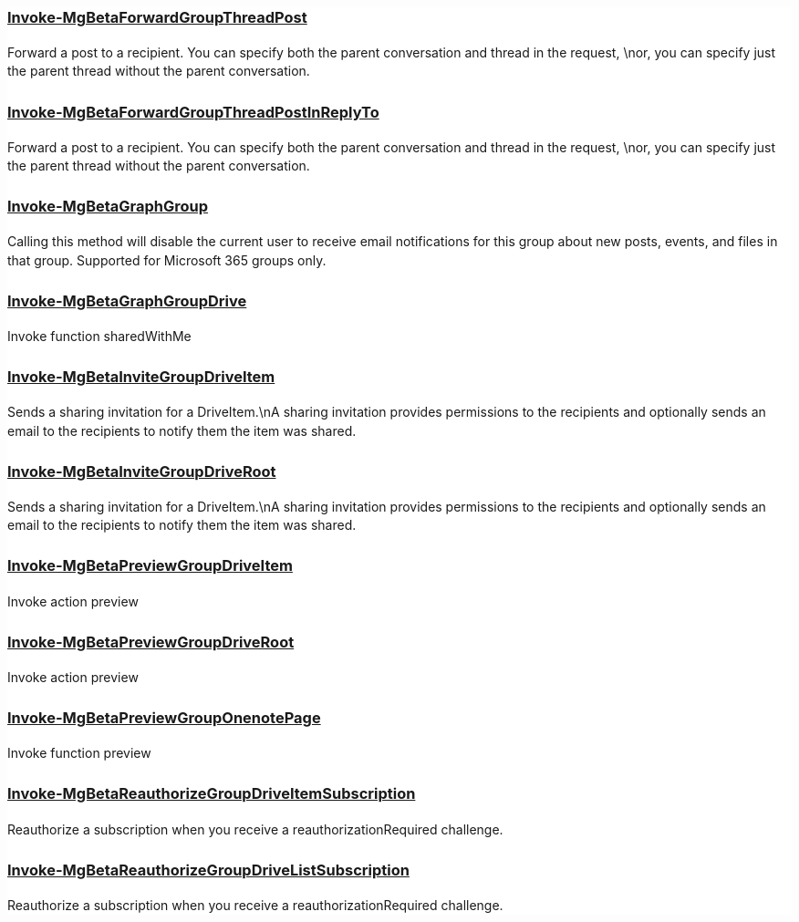 ### [Invoke-MgBetaForwardGroupThreadPost](Invoke-MgBetaForwardGroupThreadPost.md)
Forward a post to a recipient.
You can specify both the parent conversation and thread in the request, \nor, you can specify just the parent thread without the parent conversation.

### [Invoke-MgBetaForwardGroupThreadPostInReplyTo](Invoke-MgBetaForwardGroupThreadPostInReplyTo.md)
Forward a post to a recipient.
You can specify both the parent conversation and thread in the request, \nor, you can specify just the parent thread without the parent conversation.

### [Invoke-MgBetaGraphGroup](Invoke-MgBetaGraphGroup.md)
Calling this method will disable the current user to receive email notifications for this group about new posts, events, and files in that group.
Supported for Microsoft 365 groups only.

### [Invoke-MgBetaGraphGroupDrive](Invoke-MgBetaGraphGroupDrive.md)
Invoke function sharedWithMe

### [Invoke-MgBetaInviteGroupDriveItem](Invoke-MgBetaInviteGroupDriveItem.md)
Sends a sharing invitation for a DriveItem.\nA sharing invitation provides permissions to the recipients and optionally sends an email to the recipients to notify them the item was shared.

### [Invoke-MgBetaInviteGroupDriveRoot](Invoke-MgBetaInviteGroupDriveRoot.md)
Sends a sharing invitation for a DriveItem.\nA sharing invitation provides permissions to the recipients and optionally sends an email to the recipients to notify them the item was shared.

### [Invoke-MgBetaPreviewGroupDriveItem](Invoke-MgBetaPreviewGroupDriveItem.md)
Invoke action preview

### [Invoke-MgBetaPreviewGroupDriveRoot](Invoke-MgBetaPreviewGroupDriveRoot.md)
Invoke action preview

### [Invoke-MgBetaPreviewGroupOnenotePage](Invoke-MgBetaPreviewGroupOnenotePage.md)
Invoke function preview

### [Invoke-MgBetaReauthorizeGroupDriveItemSubscription](Invoke-MgBetaReauthorizeGroupDriveItemSubscription.md)
Reauthorize a subscription when you receive a reauthorizationRequired challenge.

### [Invoke-MgBetaReauthorizeGroupDriveListSubscription](Invoke-MgBetaReauthorizeGroupDriveListSubscription.md)
Reauthorize a subscription when you receive a reauthorizationRequired challenge.
